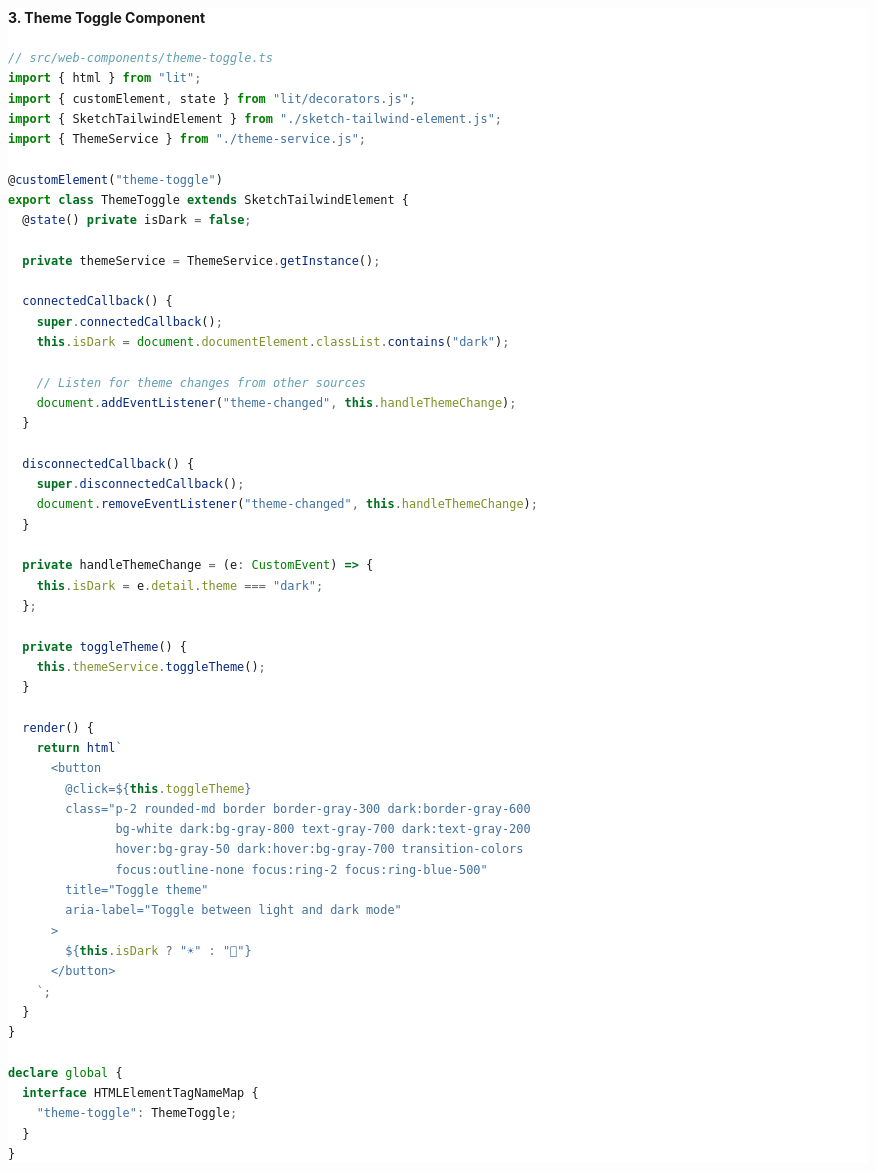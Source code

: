 #### 3. Theme Toggle Component

```typescript
// src/web-components/theme-toggle.ts
import { html } from "lit";
import { customElement, state } from "lit/decorators.js";
import { SketchTailwindElement } from "./sketch-tailwind-element.js";
import { ThemeService } from "./theme-service.js";

@customElement("theme-toggle")
export class ThemeToggle extends SketchTailwindElement {
  @state() private isDark = false;

  private themeService = ThemeService.getInstance();

  connectedCallback() {
    super.connectedCallback();
    this.isDark = document.documentElement.classList.contains("dark");

    // Listen for theme changes from other sources
    document.addEventListener("theme-changed", this.handleThemeChange);
  }

  disconnectedCallback() {
    super.disconnectedCallback();
    document.removeEventListener("theme-changed", this.handleThemeChange);
  }

  private handleThemeChange = (e: CustomEvent) => {
    this.isDark = e.detail.theme === "dark";
  };

  private toggleTheme() {
    this.themeService.toggleTheme();
  }

  render() {
    return html`
      <button
        @click=${this.toggleTheme}
        class="p-2 rounded-md border border-gray-300 dark:border-gray-600 
               bg-white dark:bg-gray-800 text-gray-700 dark:text-gray-200
               hover:bg-gray-50 dark:hover:bg-gray-700 transition-colors
               focus:outline-none focus:ring-2 focus:ring-blue-500"
        title="Toggle theme"
        aria-label="Toggle between light and dark mode"
      >
        ${this.isDark ? "☀️" : "🌙"}
      </button>
    `;
  }
}

declare global {
  interface HTMLElementTagNameMap {
    "theme-toggle": ThemeToggle;
  }
}
```
